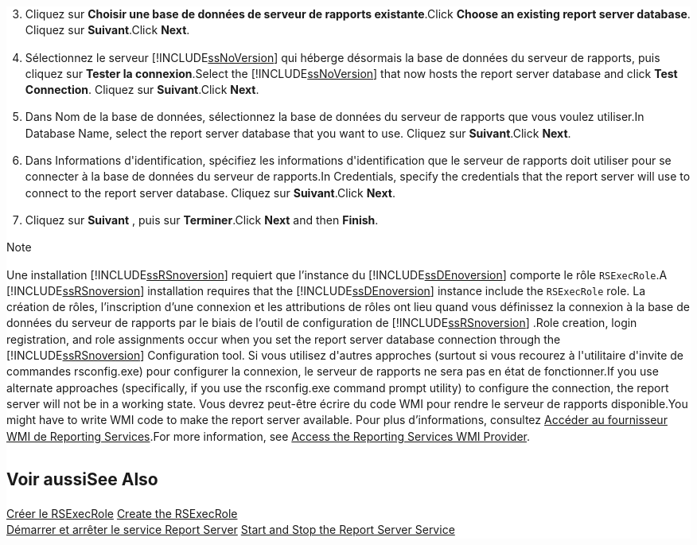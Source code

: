 3.  <span data-ttu-id="a7a33-173">Cliquez sur **Choisir une base de données de serveur de rapports existante**.</span><span class="sxs-lookup"><span data-stu-id="a7a33-173">Click **Choose an existing report server database**.</span></span> <span data-ttu-id="a7a33-174">Cliquez sur **Suivant**.</span><span class="sxs-lookup"><span data-stu-id="a7a33-174">Click **Next**.</span></span>  
  
4.  <span data-ttu-id="a7a33-175">Sélectionnez le serveur [!INCLUDE[ssNoVersion](../../includes/ssnoversion-md.md)] qui héberge désormais la base de données du serveur de rapports, puis cliquez sur **Tester la connexion**.</span><span class="sxs-lookup"><span data-stu-id="a7a33-175">Select the [!INCLUDE[ssNoVersion](../../includes/ssnoversion-md.md)] that now hosts the report server database and click **Test Connection**.</span></span> <span data-ttu-id="a7a33-176">Cliquez sur **Suivant**.</span><span class="sxs-lookup"><span data-stu-id="a7a33-176">Click **Next**.</span></span>  
  
5.  <span data-ttu-id="a7a33-177">Dans Nom de la base de données, sélectionnez la base de données du serveur de rapports que vous voulez utiliser.</span><span class="sxs-lookup"><span data-stu-id="a7a33-177">In Database Name, select the report server database that you want to use.</span></span> <span data-ttu-id="a7a33-178">Cliquez sur **Suivant**.</span><span class="sxs-lookup"><span data-stu-id="a7a33-178">Click **Next**.</span></span>  
  
6.  <span data-ttu-id="a7a33-179">Dans Informations d'identification, spécifiez les informations d'identification que le serveur de rapports doit utiliser pour se connecter à la base de données du serveur de rapports.</span><span class="sxs-lookup"><span data-stu-id="a7a33-179">In Credentials, specify the credentials that the report server will use to connect to the report server database.</span></span> <span data-ttu-id="a7a33-180">Cliquez sur **Suivant**.</span><span class="sxs-lookup"><span data-stu-id="a7a33-180">Click **Next**.</span></span>  
  
7.  <span data-ttu-id="a7a33-181">Cliquez sur **Suivant** , puis sur **Terminer**.</span><span class="sxs-lookup"><span data-stu-id="a7a33-181">Click **Next** and then **Finish**.</span></span>  
  
> [!NOTE]  
>  <span data-ttu-id="a7a33-182">Une installation [!INCLUDE[ssRSnoversion](../../includes/ssrsnoversion-md.md)] requiert que l’instance du [!INCLUDE[ssDEnoversion](../../includes/ssdenoversion-md.md)] comporte le rôle `RSExecRole`.</span><span class="sxs-lookup"><span data-stu-id="a7a33-182">A [!INCLUDE[ssRSnoversion](../../includes/ssrsnoversion-md.md)] installation requires that the [!INCLUDE[ssDEnoversion](../../includes/ssdenoversion-md.md)] instance include the `RSExecRole` role.</span></span> <span data-ttu-id="a7a33-183">La création de rôles, l’inscription d’une connexion et les attributions de rôles ont lieu quand vous définissez la connexion à la base de données du serveur de rapports par le biais de l’outil de configuration de [!INCLUDE[ssRSnoversion](../../includes/ssrsnoversion-md.md)] .</span><span class="sxs-lookup"><span data-stu-id="a7a33-183">Role creation, login registration, and role assignments occur when you set the report server database connection through the [!INCLUDE[ssRSnoversion](../../includes/ssrsnoversion-md.md)] Configuration tool.</span></span> <span data-ttu-id="a7a33-184">Si vous utilisez d'autres approches (surtout si vous recourez à l'utilitaire d'invite de commandes rsconfig.exe) pour configurer la connexion, le serveur de rapports ne sera pas en état de fonctionner.</span><span class="sxs-lookup"><span data-stu-id="a7a33-184">If you use alternate approaches (specifically, if you use the rsconfig.exe command prompt utility) to configure the connection, the report server will not be in a working state.</span></span> <span data-ttu-id="a7a33-185">Vous devrez peut-être écrire du code WMI pour rendre le serveur de rapports disponible.</span><span class="sxs-lookup"><span data-stu-id="a7a33-185">You might have to write WMI code to make the report server available.</span></span> <span data-ttu-id="a7a33-186">Pour plus d’informations, consultez [Accéder au fournisseur WMI de Reporting Services](../tools/access-the-reporting-services-wmi-provider.md).</span><span class="sxs-lookup"><span data-stu-id="a7a33-186">For more information, see [Access the Reporting Services WMI Provider](../tools/access-the-reporting-services-wmi-provider.md).</span></span>  
  
## <a name="see-also"></a><span data-ttu-id="a7a33-187">Voir aussi</span><span class="sxs-lookup"><span data-stu-id="a7a33-187">See Also</span></span>  
 <span data-ttu-id="a7a33-188">[Créer le RSExecRole](../security/create-the-rsexecrole.md) </span><span class="sxs-lookup"><span data-stu-id="a7a33-188">[Create the RSExecRole](../security/create-the-rsexecrole.md) </span></span>  
 <span data-ttu-id="a7a33-189">[Démarrer et arrêter le service Report Server](start-and-stop-the-report-server-service.md) </span><span class="sxs-lookup"><span data-stu-id="a7a33-189">[Start and Stop the Report Server Service](start-and-stop-the-report-server-service.md) </span></span>  
